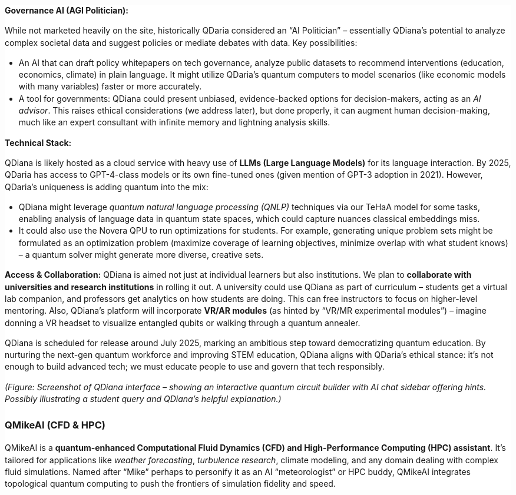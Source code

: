 **Governance AI (AGI Politician):**

While not marketed heavily on the site, historically QDaria considered an “AI Politician” – essentially QDiana’s potential to analyze complex societal data and suggest policies or mediate debates with data. Key possibilities:

* An AI that can draft policy whitepapers on tech governance, analyze public datasets to recommend interventions (education, economics, climate) in plain language. It might utilize QDaria’s quantum computers to model scenarios (like economic models with many variables) faster or more accurately.
* A tool for governments: QDiana could present unbiased, evidence-backed options for decision-makers, acting as an *AI advisor*. This raises ethical considerations (we address later), but done properly, it can augment human decision-making, much like an expert consultant with infinite memory and lightning analysis skills.

**Technical Stack:**

QDiana is likely hosted as a cloud service with heavy use of **LLMs (Large Language Models)** for its language interaction. By 2025, QDaria has access to GPT-4-class models or its own fine-tuned ones (given mention of GPT-3 adoption in 2021). However, QDaria’s uniqueness is adding quantum into the mix:

* QDiana might leverage *quantum natural language processing (QNLP)* techniques via our TeHaA model for some tasks, enabling analysis of language data in quantum state spaces, which could capture nuances classical embeddings miss.
* It could also use the Novera QPU to run optimizations for students. For example, generating unique problem sets might be formulated as an optimization problem (maximize coverage of learning objectives, minimize overlap with what student knows) – a quantum solver might generate more diverse, creative sets.

**Access & Collaboration:** QDiana is aimed not just at individual learners but also institutions. We plan to **collaborate with universities and research institutions** in rolling it out. A university could use QDiana as part of curriculum – students get a virtual lab companion, and professors get analytics on how students are doing. This can free instructors to focus on higher-level mentoring. Also, QDiana’s platform will incorporate **VR/AR modules** (as hinted by “VR/MR experimental modules”) – imagine donning a VR headset to visualize entangled qubits or walking through a quantum annealer.

QDiana is scheduled for release around July 2025, marking an ambitious step toward democratizing quantum education. By nurturing the next-gen quantum workforce and improving STEM education, QDiana aligns with QDaria’s ethical stance: it’s not enough to build advanced tech; we must educate people to use and govern that tech responsibly.

*(Figure: Screenshot of QDiana interface – showing an interactive quantum circuit builder with AI chat sidebar offering hints. Possibly illustrating a student query and QDiana’s helpful explanation.)*

<Chart id="qdianaLearningFlow" title="QDiana Learning Path Personalization Flow" type="flow" />

### **QMikeAI (CFD & HPC)**

QMikeAI is a **quantum-enhanced Computational Fluid Dynamics (CFD) and High-Performance Computing (HPC) assistant**. It’s tailored for applications like *weather forecasting*, *turbulence research*, climate modeling, and any domain dealing with complex fluid simulations. Named after “Mike” perhaps to personify it as an AI “meteorologist” or HPC buddy, QMikeAI integrates topological quantum computing to push the frontiers of simulation fidelity and speed.
